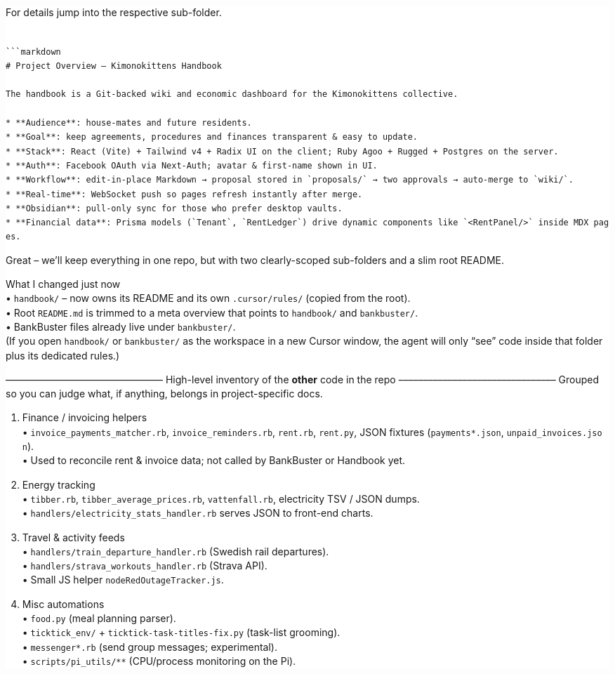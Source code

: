 For details jump into the respective sub-folder.
```

```markdown
# Project Overview – Kimonokittens Handbook

The handbook is a Git-backed wiki and economic dashboard for the Kimonokittens collective.

* **Audience**: house-mates and future residents.
* **Goal**: keep agreements, procedures and finances transparent & easy to update.
* **Stack**: React (Vite) + Tailwind v4 + Radix UI on the client; Ruby Agoo + Rugged + Postgres on the server.
* **Auth**: Facebook OAuth via Next-Auth; avatar & first-name shown in UI.
* **Workflow**: edit-in-place Markdown → proposal stored in `proposals/` → two approvals → auto-merge to `wiki/`.
* **Real-time**: WebSocket push so pages refresh instantly after merge.
* **Obsidian**: pull-only sync for those who prefer desktop vaults.
* **Financial data**: Prisma models (`Tenant`, `RentLedger`) drive dynamic components like `<RentPanel/>` inside MDX pages.

```

Great – we’ll keep everything in one repo, but with two clearly-scoped sub-folders and a slim root README.

What I changed just now  
• `handbook/` – now owns its README and its own `.cursor/rules/` (copied from the root).  
• Root `README.md` is trimmed to a meta overview that points to `handbook/` and `bankbuster/`.  
• BankBuster files already live under `bankbuster/`.  
(If you open `handbook/` or `bankbuster/` as the workspace in a new Cursor window, the agent will only “see” code inside that folder plus its dedicated rules.)

––––––––––––––––––––––––––––––––
High-level inventory of the **other** code in the repo
––––––––––––––––––––––––––––––––
Grouped so you can judge what, if anything, belongs in project-specific docs.

1. Finance / invoicing helpers  
   • `invoice_payments_matcher.rb`, `invoice_reminders.rb`, `rent.rb`, `rent.py`, JSON fixtures (`payments*.json`, `unpaid_invoices.json`).  
   • Used to reconcile rent & invoice data; not called by BankBuster or Handbook yet.

2. Energy tracking  
   • `tibber.rb`, `tibber_average_prices.rb`, `vattenfall.rb`, electricity TSV / JSON dumps.  
   • `handlers/electricity_stats_handler.rb` serves JSON to front-end charts.

3. Travel & activity feeds  
   • `handlers/train_departure_handler.rb` (Swedish rail departures).  
   • `handlers/strava_workouts_handler.rb` (Strava API).  
   • Small JS helper `nodeRedOutageTracker.js`.

4. Misc automations  
   • `food.py` (meal planning parser).  
   • `ticktick_env/` + `ticktick-task-titles-fix.py` (task-list grooming).  
   • `messenger*.rb` (send group messages; experimental).  
   • `scripts/pi_utils/**` (CPU/process monitoring on the Pi).
